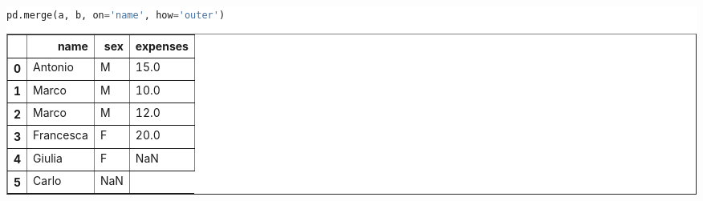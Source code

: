 


```python
pd.merge(a, b, on='name', how='outer')
```




<div>
<style scoped>
    .dataframe tbody tr th:only-of-type {
        vertical-align: middle;
    }

    .dataframe tbody tr th {
        vertical-align: top;
    }

    .dataframe thead th {
        text-align: right;
    }
</style>
<table border="1" class="dataframe">
  <thead>
    <tr style="text-align: right;">
      <th></th>
      <th>name</th>
      <th>sex</th>
      <th>expenses</th>
    </tr>
  </thead>
  <tbody>
    <tr>
      <th>0</th>
      <td>Antonio</td>
      <td>M</td>
      <td>15.0</td>
    </tr>
    <tr>
      <th>1</th>
      <td>Marco</td>
      <td>M</td>
      <td>10.0</td>
    </tr>
    <tr>
      <th>2</th>
      <td>Marco</td>
      <td>M</td>
      <td>12.0</td>
    </tr>
    <tr>
      <th>3</th>
      <td>Francesca</td>
      <td>F</td>
      <td>20.0</td>
    </tr>
    <tr>
      <th>4</th>
      <td>Giulia</td>
      <td>F</td>
      <td>NaN</td>
    </tr>
    <tr>
      <th>5</th>
      <td>Carlo</td>
      <td>NaN</td>